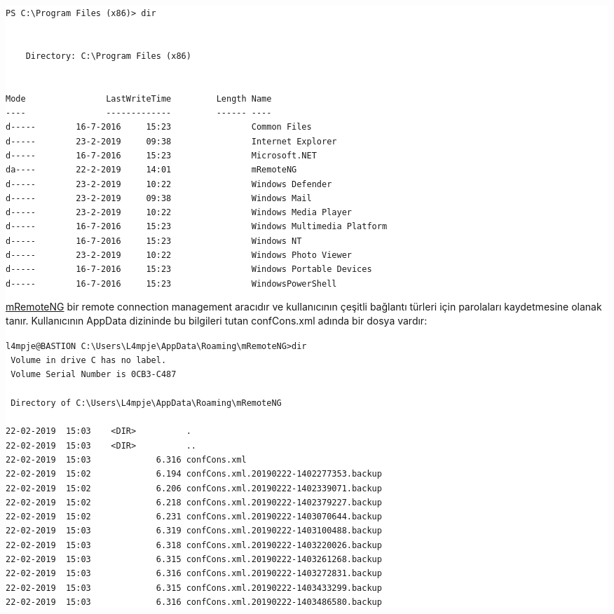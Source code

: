 ```
PS C:\Program Files (x86)> dir


    Directory: C:\Program Files (x86)


Mode                LastWriteTime         Length Name
----                -------------         ------ ----
d-----        16-7-2016     15:23                Common Files
d-----        23-2-2019     09:38                Internet Explorer
d-----        16-7-2016     15:23                Microsoft.NET
da----        22-2-2019     14:01                mRemoteNG
d-----        23-2-2019     10:22                Windows Defender
d-----        23-2-2019     09:38                Windows Mail
d-----        23-2-2019     10:22                Windows Media Player
d-----        16-7-2016     15:23                Windows Multimedia Platform
d-----        16-7-2016     15:23                Windows NT
d-----        23-2-2019     10:22                Windows Photo Viewer
d-----        16-7-2016     15:23                Windows Portable Devices
d-----        16-7-2016     15:23                WindowsPowerShell
```

[mRemoteNG](https://github.com/mRemoteNG/mRemoteNG) bir remote connection management aracıdır ve kullanıcının çeşitli bağlantı türleri için parolaları kaydetmesine olanak tanır. Kullanıcının AppData dizininde bu bilgileri tutan confCons.xml adında bir dosya vardır:

```
l4mpje@BASTION C:\Users\L4mpje\AppData\Roaming\mRemoteNG>dir                                                                    
 Volume in drive C has no label.                                                                                                
 Volume Serial Number is 0CB3-C487                                                                                              

 Directory of C:\Users\L4mpje\AppData\Roaming\mRemoteNG                                                                         

22-02-2019  15:03    <DIR>          .                                                                                           
22-02-2019  15:03    <DIR>          ..                                                                                          
22-02-2019  15:03             6.316 confCons.xml                                                                                
22-02-2019  15:02             6.194 confCons.xml.20190222-1402277353.backup                                                     
22-02-2019  15:02             6.206 confCons.xml.20190222-1402339071.backup                                                     
22-02-2019  15:02             6.218 confCons.xml.20190222-1402379227.backup                                                     
22-02-2019  15:02             6.231 confCons.xml.20190222-1403070644.backup                                                     
22-02-2019  15:03             6.319 confCons.xml.20190222-1403100488.backup                                                     
22-02-2019  15:03             6.318 confCons.xml.20190222-1403220026.backup                                                     
22-02-2019  15:03             6.315 confCons.xml.20190222-1403261268.backup                                                     
22-02-2019  15:03             6.316 confCons.xml.20190222-1403272831.backup                                                     
22-02-2019  15:03             6.315 confCons.xml.20190222-1403433299.backup                                                     
22-02-2019  15:03             6.316 confCons.xml.20190222-1403486580.backup                                                     
```